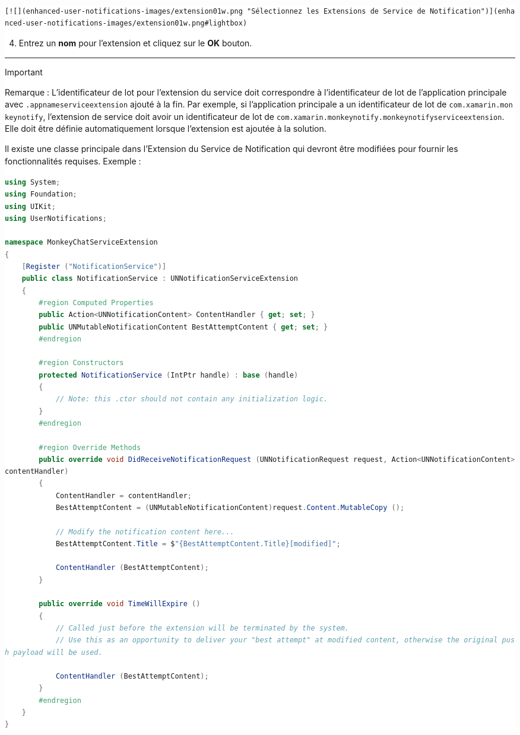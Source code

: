     [![](enhanced-user-notifications-images/extension01w.png "Sélectionnez les Extensions de Service de Notification")](enhanced-user-notifications-images/extension01w.png#lightbox)
4. Entrez un **nom** pour l’extension et cliquez sur le **OK** bouton.

-----

> [!IMPORTANT]
> Remarque : L’identificateur de lot pour l’extension du service doit correspondre à l’identificateur de lot de l’application principale avec `.appnameserviceextension` ajouté à la fin. Par exemple, si l’application principale a un identificateur de lot de `com.xamarin.monkeynotify`, l’extension de service doit avoir un identificateur de lot de `com.xamarin.monkeynotify.monkeynotifyserviceextension`. Elle doit être définie automatiquement lorsque l’extension est ajoutée à la solution. 

Il existe une classe principale dans l’Extension du Service de Notification qui devront être modifiées pour fournir les fonctionnalités requises. Exemple :

```csharp
using System;
using Foundation;
using UIKit;
using UserNotifications;

namespace MonkeyChatServiceExtension
{
    [Register ("NotificationService")]
    public class NotificationService : UNNotificationServiceExtension
    {
        #region Computed Properties
        public Action<UNNotificationContent> ContentHandler { get; set; }
        public UNMutableNotificationContent BestAttemptContent { get; set; }
        #endregion

        #region Constructors
        protected NotificationService (IntPtr handle) : base (handle)
        {
            // Note: this .ctor should not contain any initialization logic.
        }
        #endregion

        #region Override Methods
        public override void DidReceiveNotificationRequest (UNNotificationRequest request, Action<UNNotificationContent> contentHandler)
        {
            ContentHandler = contentHandler;
            BestAttemptContent = (UNMutableNotificationContent)request.Content.MutableCopy ();

            // Modify the notification content here...
            BestAttemptContent.Title = $"{BestAttemptContent.Title}[modified]";

            ContentHandler (BestAttemptContent);
        }

        public override void TimeWillExpire ()
        {
            // Called just before the extension will be terminated by the system.
            // Use this as an opportunity to deliver your "best attempt" at modified content, otherwise the original push payload will be used.

            ContentHandler (BestAttemptContent);
        }
        #endregion
    }
}
```
